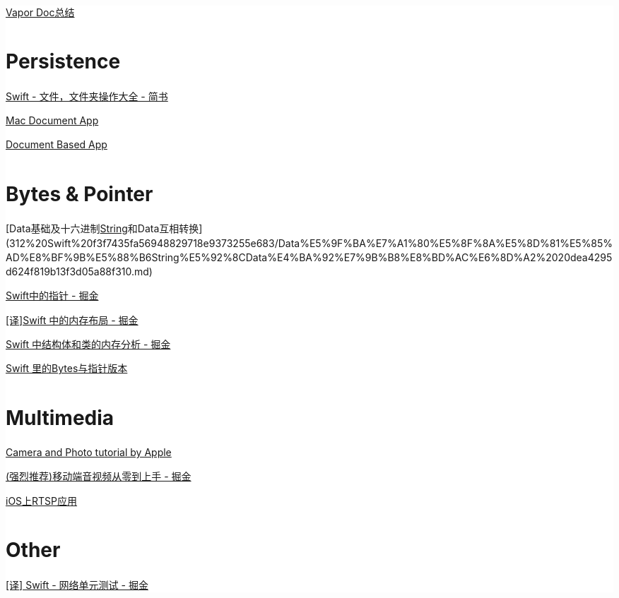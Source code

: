 [Vapor Doc总结](312%20Swift%20f3f7435fa56948829718e9373255e683/Vapor%20Doc%E6%80%BB%E7%BB%93%20d097a0fba99c437dae30eb0f7e105a48.md)

# Persistence

[Swift - 文件，文件夹操作大全 - 简书](312%20Swift%20f3f7435fa56948829718e9373255e683/Swift%20-%20%E6%96%87%E4%BB%B6%EF%BC%8C%E6%96%87%E4%BB%B6%E5%A4%B9%E6%93%8D%E4%BD%9C%E5%A4%A7%E5%85%A8%20-%20%E7%AE%80%E4%B9%A6%20111897cf5b2342eb9a631e0adf9712cd.md)

[Mac Document App](312%20Swift%20f3f7435fa56948829718e9373255e683/Mac%20Document%20App%20fef4220787e8475b85f99dd3acaf1cb6.md)

[Document Based App](312%20Swift%20f3f7435fa56948829718e9373255e683/Document%20Based%20App%20b7569ed492294185873de8fe9cb5a17a.md)

# Bytes & Pointer

[Data基础及十六进制[String](https://my.oschina.net/u/2426110/blog/967583)和Data互相转换](312%20Swift%20f3f7435fa56948829718e9373255e683/Data%E5%9F%BA%E7%A1%80%E5%8F%8A%E5%8D%81%E5%85%AD%E8%BF%9B%E5%88%B6String%E5%92%8CData%E4%BA%92%E7%9B%B8%E8%BD%AC%E6%8D%A2%2020dea4295d624f819b13f3d05a88f310.md)

[Swift中的指针 - 掘金](312%20Swift%20f3f7435fa56948829718e9373255e683/Swift%E4%B8%AD%E7%9A%84%E6%8C%87%E9%92%88%20-%20%E6%8E%98%E9%87%91%2045a88b672f4541018bf737c3d2e4d93b.md)

[[译]Swift 中的内存布局 - 掘金](312%20Swift%20f3f7435fa56948829718e9373255e683/%5B%E8%AF%91%5DSwift%20%E4%B8%AD%E7%9A%84%E5%86%85%E5%AD%98%E5%B8%83%E5%B1%80%20-%20%E6%8E%98%E9%87%91%206df863159b384f16981b2fa5d2d60bf0.md)

[Swift 中结构体和类的内存分析 - 掘金](312%20Swift%20f3f7435fa56948829718e9373255e683/Swift%20%E4%B8%AD%E7%BB%93%E6%9E%84%E4%BD%93%E5%92%8C%E7%B1%BB%E7%9A%84%E5%86%85%E5%AD%98%E5%88%86%E6%9E%90%20-%20%E6%8E%98%E9%87%91%20c1e222dc61b549e1ab79edc7972583cf.md)

[Swift 里的Bytes与指针版本 ](312%20Swift%20f3f7435fa56948829718e9373255e683/Swift%20%E9%87%8C%E7%9A%84Bytes%E4%B8%8E%E6%8C%87%E9%92%88%E7%89%88%E6%9C%AC%20c23a7cb04f1c4ecaab5dd2b491515652.md)

# Multimedia

[Camera and Photo tutorial by Apple](312%20Swift%20f3f7435fa56948829718e9373255e683/Camera%20and%20Photo%20tutorial%20by%20Apple%205dc9bf9a5015479e90fd350120e8f354.md)

[(强烈推荐)移动端音视频从零到上手 - 掘金](312%20Swift%20f3f7435fa56948829718e9373255e683/(%E5%BC%BA%E7%83%88%E6%8E%A8%E8%8D%90)%E7%A7%BB%E5%8A%A8%E7%AB%AF%E9%9F%B3%E8%A7%86%E9%A2%91%E4%BB%8E%E9%9B%B6%E5%88%B0%E4%B8%8A%E6%89%8B%20-%20%E6%8E%98%E9%87%91%202642e0ee876d4fb5ab5c9c596f2efbbd.md)

[iOS上RTSP应用](314%20Network%20bac1d2e34a8d4236a498a05dbef14c10/RTSP%203b031052dae24ea8bafb121a323fcee4.md) 

# Other

[[译] Swift - 网络单元测试 - 掘金](312%20Swift%20f3f7435fa56948829718e9373255e683/%5B%E8%AF%91%5D%20Swift%20-%20%E7%BD%91%E7%BB%9C%E5%8D%95%E5%85%83%E6%B5%8B%E8%AF%95%20-%20%E6%8E%98%E9%87%91%20ac5a1ee9521140d197333146602daaf5.md)
